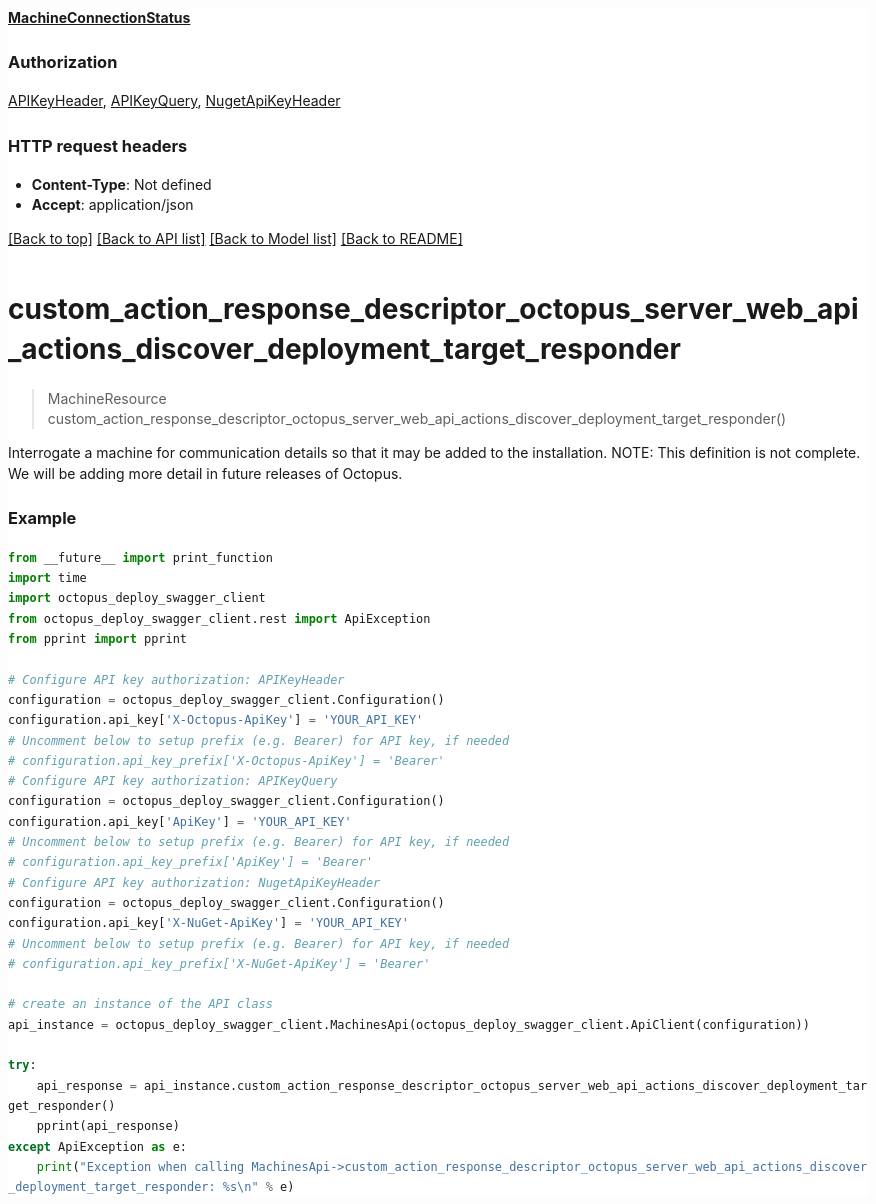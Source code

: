 [**MachineConnectionStatus**](MachineConnectionStatus.md)

### Authorization

[APIKeyHeader](../README.md#APIKeyHeader), [APIKeyQuery](../README.md#APIKeyQuery), [NugetApiKeyHeader](../README.md#NugetApiKeyHeader)

### HTTP request headers

 - **Content-Type**: Not defined
 - **Accept**: application/json

[[Back to top]](#) [[Back to API list]](../README.md#documentation-for-api-endpoints) [[Back to Model list]](../README.md#documentation-for-models) [[Back to README]](../README.md)

# **custom_action_response_descriptor_octopus_server_web_api_actions_discover_deployment_target_responder**
> MachineResource custom_action_response_descriptor_octopus_server_web_api_actions_discover_deployment_target_responder()



Interrogate a machine for communication details so that it may be added to the installation.  NOTE: This definition is not complete. We will be adding more detail in future releases of Octopus.

### Example
```python
from __future__ import print_function
import time
import octopus_deploy_swagger_client
from octopus_deploy_swagger_client.rest import ApiException
from pprint import pprint

# Configure API key authorization: APIKeyHeader
configuration = octopus_deploy_swagger_client.Configuration()
configuration.api_key['X-Octopus-ApiKey'] = 'YOUR_API_KEY'
# Uncomment below to setup prefix (e.g. Bearer) for API key, if needed
# configuration.api_key_prefix['X-Octopus-ApiKey'] = 'Bearer'
# Configure API key authorization: APIKeyQuery
configuration = octopus_deploy_swagger_client.Configuration()
configuration.api_key['ApiKey'] = 'YOUR_API_KEY'
# Uncomment below to setup prefix (e.g. Bearer) for API key, if needed
# configuration.api_key_prefix['ApiKey'] = 'Bearer'
# Configure API key authorization: NugetApiKeyHeader
configuration = octopus_deploy_swagger_client.Configuration()
configuration.api_key['X-NuGet-ApiKey'] = 'YOUR_API_KEY'
# Uncomment below to setup prefix (e.g. Bearer) for API key, if needed
# configuration.api_key_prefix['X-NuGet-ApiKey'] = 'Bearer'

# create an instance of the API class
api_instance = octopus_deploy_swagger_client.MachinesApi(octopus_deploy_swagger_client.ApiClient(configuration))

try:
    api_response = api_instance.custom_action_response_descriptor_octopus_server_web_api_actions_discover_deployment_target_responder()
    pprint(api_response)
except ApiException as e:
    print("Exception when calling MachinesApi->custom_action_response_descriptor_octopus_server_web_api_actions_discover_deployment_target_responder: %s\n" % e)
```
